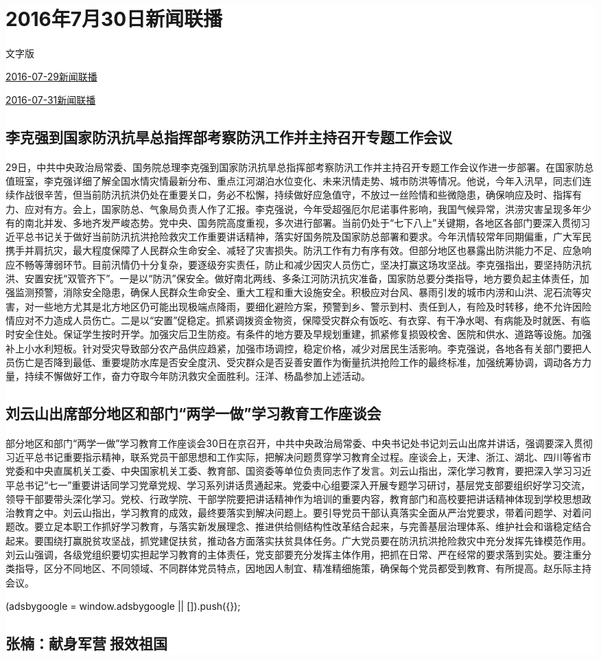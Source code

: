 







# 2016年7月30日新闻联播
 文字版








[2016-07-29新闻联播](/xinwenlianbo/20160729)


[2016-07-31新闻联播](/xinwenlianbo/20160731)





## 李克强到国家防汛抗旱总指挥部考察防汛工作并主持召开专题工作会议


29日，中共中央政治局常委、国务院总理李克强到国家防汛抗旱总指挥部考察防汛工作并主持召开专题工作会议作进一步部署。在国家防总值班室，李克强详细了解全国水情灾情最新分布、重点江河湖泊水位变化、未来汛情走势、城市防洪等情况。他说，今年入汛早，同志们连续作战很辛苦，但当前防汛抗洪仍处在重要关口，务必不松懈，持续做好应急值守，不放过一丝险情和些微隐患，确保响应及时、指挥有力、应对有方。会上，国家防总、气象局负责人作了汇报。李克强说，今年受超强厄尔尼诺事件影响，我国气候异常，洪涝灾害呈现多年少有的南北并发、多地齐发严峻态势。党中央、国务院高度重视，多次进行部署。当前仍处于“七下八上”关键期，各地区各部门要深入贯彻习近平总书记关于做好当前防汛抗洪抢险救灾工作重要讲话精神，落实好国务院及国家防总部署和要求。今年汛情较常年同期偏重，广大军民携手并肩抗灾，最大程度保障了人民群众生命安全、减轻了灾害损失。防汛工作有力有序有效。但部分地区也暴露出防洪能力不足、应急响应不畅等薄弱环节。目前汛情仍十分复杂，要逐级夯实责任，防止和减少因灾人员伤亡，坚决打赢这场攻坚战。李克强指出，要坚持防汛抗洪、安置安抚“双管齐下”。一是以“防汛”保安全。做好南北两线、多条江河防汛抗灾准备，国家防总要分类指导，地方要负起主体责任，加强监测预警，消除安全隐患，确保人民群众生命安全、重大工程和重大设施安全。积极应对台风、暴雨引发的城市内涝和山洪、泥石流等灾害，对一些地方尤其是北方地区仍可能出现极端点降雨，要细化避险方案，预警到乡、警示到村、责任到人，有险及时转移，绝不允许因险情应对不力造成人员伤亡。二是以“安置”促稳定。抓紧调拨资金物资，保障受灾群众有饭吃、有衣穿、有干净水喝、有病能及时就医、有临时安全住处。保证学生按时开学。加强灾后卫生防疫。有条件的地方要及早规划重建，抓紧修复损毁校舍、医院和供水、道路等设施。加强补上小水利短板。针对受灾导致部分农产品供应趋紧，加强市场调控，稳定价格，减少对居民生活影响。李克强说，各地各有关部门要把人员伤亡是否降到最低、重要堤防水库是否安全度汛、受灾群众是否妥善安置作为衡量抗洪抢险工作的最终标准，加强统筹协调，调动各方力量，持续不懈做好工作，奋力夺取今年防汛救灾全面胜利。汪洋、杨晶参加上述活动。


## 刘云山出席部分地区和部门“两学一做”学习教育工作座谈会


部分地区和部门“两学一做”学习教育工作座谈会30日在京召开，中共中央政治局常委、中央书记处书记刘云山出席并讲话，强调要深入贯彻习近平总书记重要指示精神，联系党员干部思想和工作实际，把解决问题贯穿学习教育全过程。座谈会上，天津、浙江、湖北、四川等省市党委和中央直属机关工委、中央国家机关工委、教育部、国资委等单位负责同志作了发言。刘云山指出，深化学习教育，要把深入学习习近平总书记“七一”重要讲话同学习党章党规、学习系列讲话贯通起来。党委中心组要深入开展专题学习研讨，基层党支部要组织好学习交流，领导干部要带头深化学习。党校、行政学院、干部学院要把讲话精神作为培训的重要内容，教育部门和高校要把讲话精神体现到学校思想政治教育之中。刘云山指出，学习教育的成效，最终要落实到解决问题上。要引导党员干部认真落实全面从严治党要求，带着问题学、对着问题改。要立足本职工作抓好学习教育，与落实新发展理念、推进供给侧结构性改革结合起来，与完善基层治理体系、维护社会和谐稳定结合起来。要围绕打赢脱贫攻坚战，抓党建促扶贫，推动各方面落实扶贫具体任务。广大党员要在防汛抗洪抢险救灾中充分发挥先锋模范作用。刘云山强调，各级党组织要切实担起学习教育的主体责任，党支部要充分发挥主体作用，把抓在日常、严在经常的要求落到实处。要注重分类指导，区分不同地区、不同领域、不同群体党员特点，因地因人制宜、精准精细施策，确保每个党员都受到教育、有所提高。赵乐际主持会议。





 (adsbygoogle = window.adsbygoogle || []).push({});

 
## 张楠：献身军营 报效祖国

